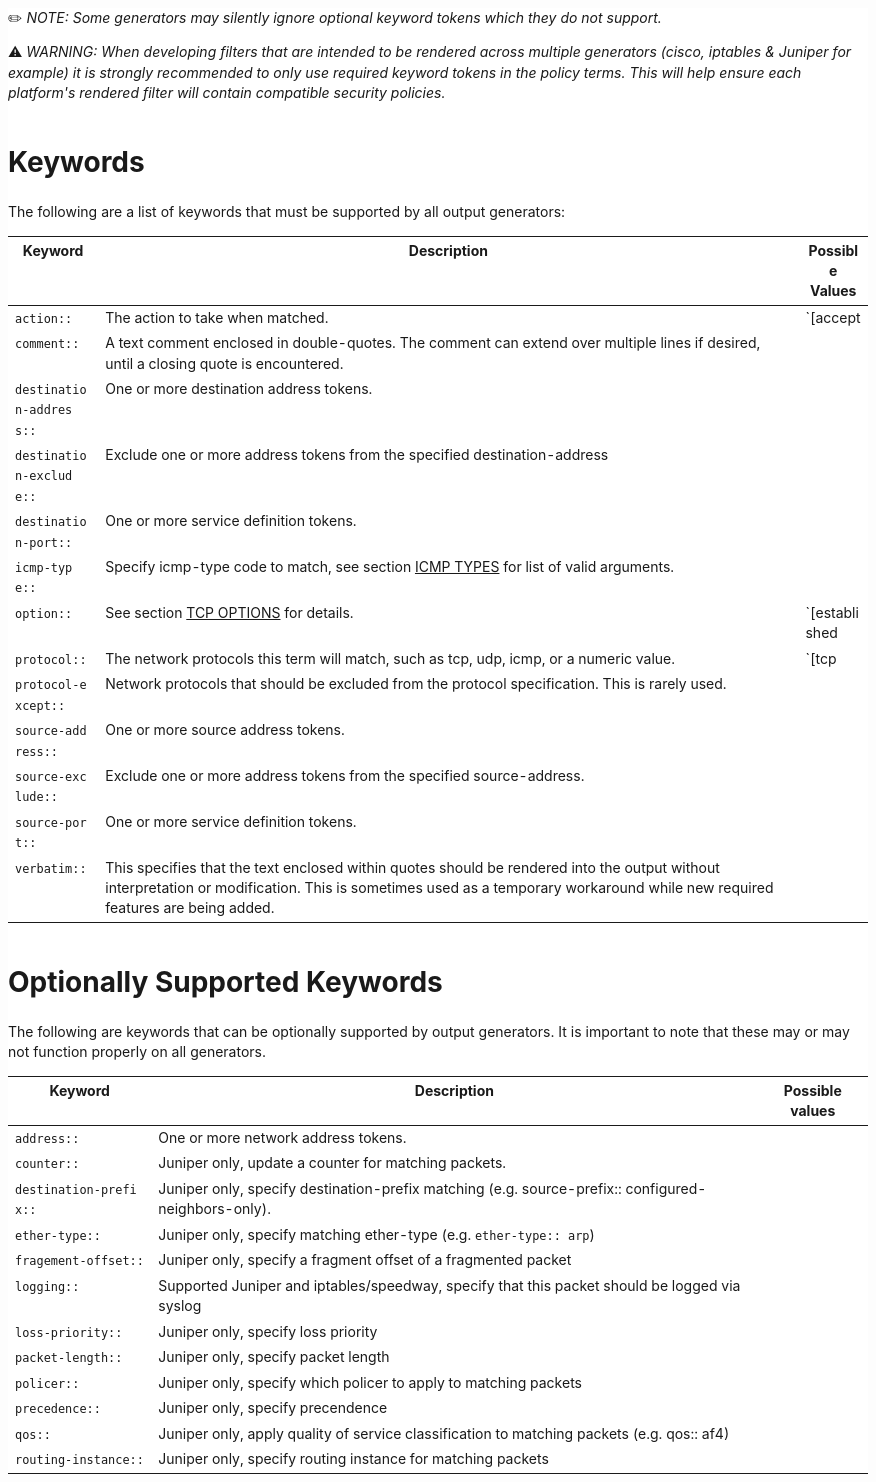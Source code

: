 :pencil2: _NOTE: Some generators may silently ignore optional keyword tokens which they do not support._

:warning: _WARNING: When developing filters that are intended to be rendered across multiple generators (cisco, iptables & Juniper for example) it is strongly recommended to only use required keyword tokens in the policy terms. This will help ensure each platform's rendered filter will contain compatible security policies._

# Keywords
The following are a list of keywords that must be supported by all output generators:

|Keyword|Description|Possible Values|
|---|---|---|
|`action::`|The action to take when matched.| `[accept|deny|reject|next|reject-with-tcp-rst]`|
|`comment::`|A text comment enclosed in double-quotes. The comment can extend over multiple lines if desired, until a closing quote is encountered.||
|`destination-address::`|One or more destination address tokens.||
|`destination-exclude::`|Exclude one or more address tokens from the  specified destination-address| |
|`destination-port::` | One or more service definition tokens.||
|`icmp-type::`|Specify icmp-type code to match, see section [ICMP TYPES](#ICMP_TYPES) for list of valid arguments.| |
|`option::` | See section [TCP OPTIONS](#TCP_OPTIONS) for details. |`[established|tcp-established|sample|intial|rst|first-fragment]`|
|`protocol::`|The network protocols this term will match, such as tcp, udp, icmp, or a numeric value.|`[tcp|udp|icmp|94]`|
|`protocol-except::`|Network protocols that should be excluded from the protocol specification. This is rarely used.| |
|`source-address::`|One or more source address tokens. | |
|`source-exclude::`|Exclude one or more address tokens from the specified source-address. | |
|`source-port::` |One or more service definition tokens. | |
|`verbatim::`|This specifies that the text enclosed within quotes should be rendered into the output without interpretation or modification. This is sometimes used as a temporary workaround while new required features are being added.| |

# Optionally Supported Keywords
The following are keywords that can be optionally supported by output generators. It is important to note that these may or may not function properly on all generators.

|Keyword|Description|Possible values|
|---|---|---|
|`address::`|One or more network address tokens.||
|`counter::`|Juniper only, update a counter for matching packets.||
|`destination-prefix::`|Juniper only, specify destination-prefix matching (e.g. source-prefix:: configured-neighbors-only).||
|`ether-type::`|Juniper only, specify matching ether-type (e.g. `ether-type:: arp`)|
|`fragement-offset::`|Juniper only, specify a fragment offset of a fragmented packet||
|`logging::`|Supported Juniper and iptables/speedway, specify that this packet should be logged via syslog||
|`loss-priority::`|Juniper only, specify loss priority||
|`packet-length::`|Juniper only, specify packet length||
|`policer::`|Juniper only, specify which policer to apply to matching packets||
|`precedence::`|Juniper only, specify precendence||
|`qos::`|Juniper only, apply quality of service classification to matching packets (e.g. qos:: af4)||
|`routing-instance::`|Juniper only, specify routing instance for matching packets||